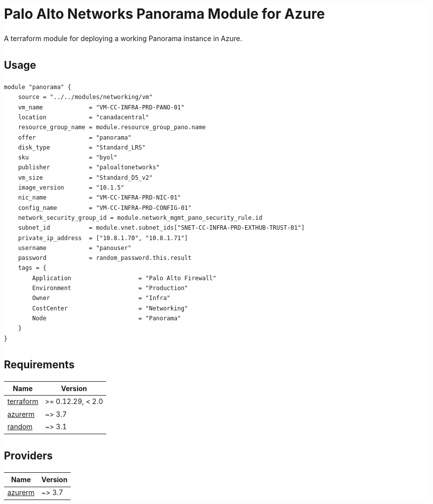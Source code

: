 # Palo Alto Networks Panorama Module for Azure

A terraform module for deploying a working Panorama instance in Azure.

## Usage

```hcl
module "panorama" {
    source = "../../modules/networking/vm"
    vm_name             = "VM-CC-INFRA-PRD-PANO-01"
    location            = "canadacentral"
    resource_group_name = module.resource_group_pano.name
    offer               = "panorama" 
    disk_type           = "Standard_LRS"
    sku                 = "byol"
    publisher           = "paloaltonetworks"
    vm_size             = "Standard_D5_v2"
    image_version       = "10.1.5"
    nic_name            = "VM-CC-INFRA-PRD-NIC-01"
    config_name         = "VM-CC-INFRA-PRD-CONFIG-01"
    network_security_group_id = module.network_mgmt_pano_security_rule.id
    subnet_id           = module.vnet.subnet_ids["SNET-CC-INFRA-PRD-EXTHUB-TRUST-01"]
    private_ip_address  = ["10.8.1.70", "10.8.1.71"]
    username            = "panouser"
    password            = random_password.this.result
    tags = {
        Application                   = "Palo Alto Firewall"
        Environment                   = "Production"
        Owner                         = "Infra"
        CostCenter                    = "Networking"
        Node                          = "Panorama"
    }
}
```


## Requirements

| Name | Version |
|------|---------|
| <a name="requirement_terraform"></a> [terraform](#requirement\_terraform) | >= 0.12.29, < 2.0 |
| <a name="requirement_azurerm"></a> [azurerm](#requirement\_azurerm) | ~> 3.7 |
| <a name="requirement_random"></a> [random](#requirement\_random) | ~> 3.1 |

## Providers

| Name | Version |
|------|---------|
| <a name="provider_azurerm"></a> [azurerm](#provider\_azurerm) | ~> 3.7 |
